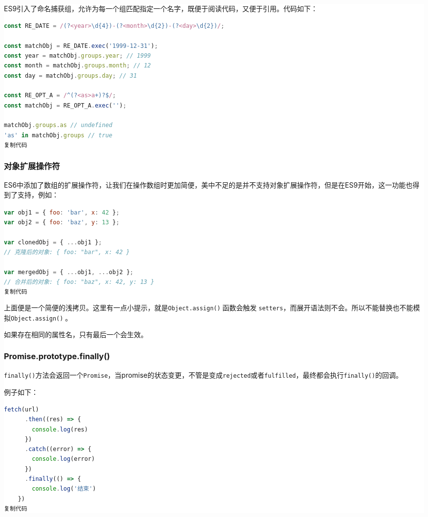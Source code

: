 ES9引入了命名捕获组，允许为每一个组匹配指定一个名字，既便于阅读代码，又便于引用。代码如下：

```javascript
const RE_DATE = /(?<year>\d{4})-(?<month>\d{2})-(?<day>\d{2})/;

const matchObj = RE_DATE.exec('1999-12-31');
const year = matchObj.groups.year; // 1999
const month = matchObj.groups.month; // 12
const day = matchObj.groups.day; // 31

const RE_OPT_A = /^(?<as>a+)?$/;
const matchObj = RE_OPT_A.exec('');

matchObj.groups.as // undefined
'as' in matchObj.groups // true
复制代码

```

### 对象扩展操作符

ES6中添加了数组的扩展操作符，让我们在操作数组时更加简便，美中不足的是并不支持对象扩展操作符，但是在ES9开始，这一功能也得到了支持，例如：

```javascript
var obj1 = { foo: 'bar', x: 42 };
var obj2 = { foo: 'baz', y: 13 };

var clonedObj = { ...obj1 };
// 克隆后的对象: { foo: "bar", x: 42 }

var mergedObj = { ...obj1, ...obj2 };
// 合并后的对象: { foo: "baz", x: 42, y: 13 }
复制代码

```

上面便是一个简便的浅拷贝。这里有一点小提示，就是`Object.assign()` 函数会触发 `setters`，而展开语法则不会。所以不能替换也不能模拟`Object.assign()` 。

如果存在相同的属性名，只有最后一个会生效。

### Promise.prototype.finally()

`finally()`方法会返回一个`Promise`，当promise的状态变更，不管是变成`rejected`或者`fulfilled`，最终都会执行`finally()`的回调。

例子如下：

```javascript
fetch(url)
      .then((res) => {
        console.log(res)
      })
      .catch((error) => { 
        console.log(error)
      })
      .finally(() => { 
        console.log('结束')
    })
复制代码

```
